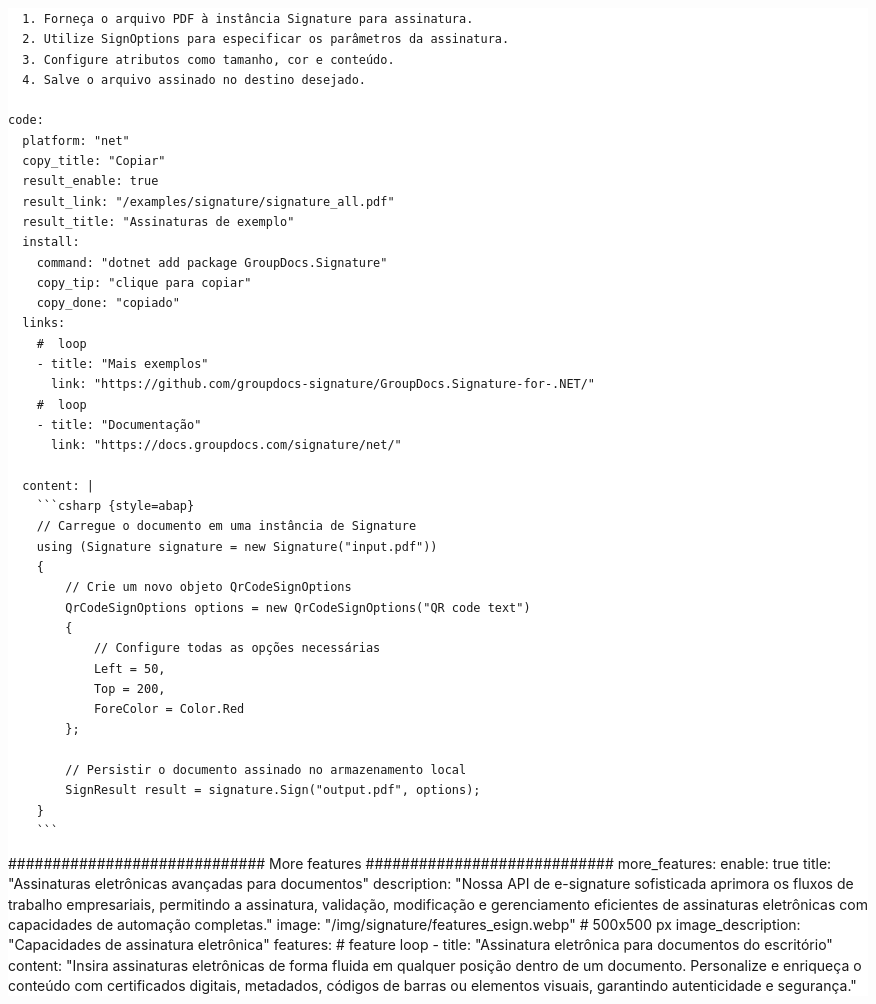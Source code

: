       1. Forneça o arquivo PDF à instância Signature para assinatura.
      2. Utilize SignOptions para especificar os parâmetros da assinatura.
      3. Configure atributos como tamanho, cor e conteúdo.
      4. Salve o arquivo assinado no destino desejado.
   
    code:
      platform: "net"
      copy_title: "Copiar"
      result_enable: true
      result_link: "/examples/signature/signature_all.pdf"
      result_title: "Assinaturas de exemplo"
      install:
        command: "dotnet add package GroupDocs.Signature"
        copy_tip: "clique para copiar"
        copy_done: "copiado"
      links:
        #  loop
        - title: "Mais exemplos"
          link: "https://github.com/groupdocs-signature/GroupDocs.Signature-for-.NET/"
        #  loop
        - title: "Documentação"
          link: "https://docs.groupdocs.com/signature/net/"
          
      content: |
        ```csharp {style=abap}
        // Carregue o documento em uma instância de Signature
        using (Signature signature = new Signature("input.pdf"))
        {
            // Crie um novo objeto QrCodeSignOptions
            QrCodeSignOptions options = new QrCodeSignOptions("QR code text")
            {
                // Configure todas as opções necessárias
                Left = 50,
                Top = 200,
                ForeColor = Color.Red
            };

            // Persistir o documento assinado no armazenamento local
            SignResult result = signature.Sign("output.pdf", options);
        }
        ```            

############################# More features ############################
more_features:
  enable: true
  title: "Assinaturas eletrônicas avançadas para documentos"
  description: "Nossa API de e-signature sofisticada aprimora os fluxos de trabalho empresariais, permitindo a assinatura, validação, modificação e gerenciamento eficientes de assinaturas eletrônicas com capacidades de automação completas."
  image: "/img/signature/features_esign.webp" # 500x500 px
  image_description: "Capacidades de assinatura eletrônica"
  features:
    # feature loop
    - title: "Assinatura eletrônica para documentos do escritório"
      content: "Insira assinaturas eletrônicas de forma fluida em qualquer posição dentro de um documento. Personalize e enriqueça o conteúdo com certificados digitais, metadados, códigos de barras ou elementos visuais, garantindo autenticidade e segurança."
